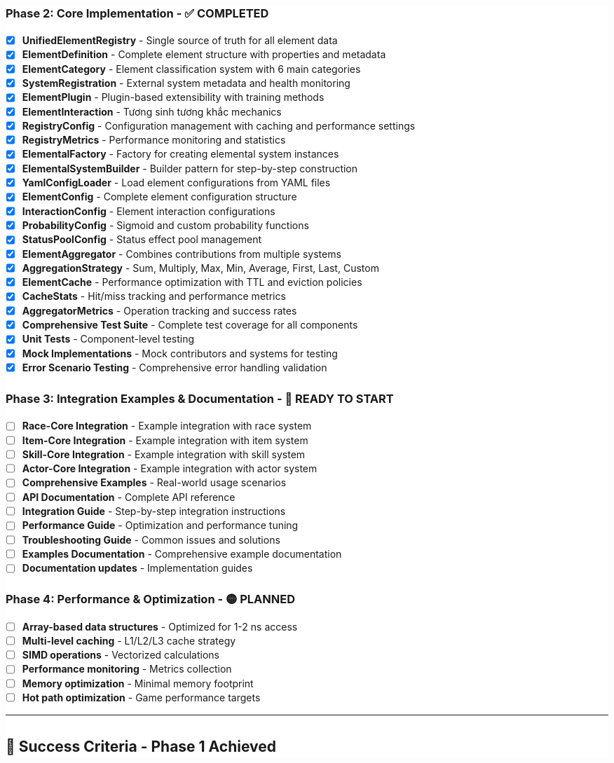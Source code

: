 ### **Phase 2: Core Implementation** - ✅ **COMPLETED**
- [x] **UnifiedElementRegistry** - Single source of truth for all element data
- [x] **ElementDefinition** - Complete element structure with properties and metadata
- [x] **ElementCategory** - Element classification system with 6 main categories
- [x] **SystemRegistration** - External system metadata and health monitoring
- [x] **ElementPlugin** - Plugin-based extensibility with training methods
- [x] **ElementInteraction** - Tương sinh tương khắc mechanics
- [x] **RegistryConfig** - Configuration management with caching and performance settings
- [x] **RegistryMetrics** - Performance monitoring and statistics
- [x] **ElementalFactory** - Factory for creating elemental system instances
- [x] **ElementalSystemBuilder** - Builder pattern for step-by-step construction
- [x] **YamlConfigLoader** - Load element configurations from YAML files
- [x] **ElementConfig** - Complete element configuration structure
- [x] **InteractionConfig** - Element interaction configurations
- [x] **ProbabilityConfig** - Sigmoid and custom probability functions
- [x] **StatusPoolConfig** - Status effect pool management
- [x] **ElementAggregator** - Combines contributions from multiple systems
- [x] **AggregationStrategy** - Sum, Multiply, Max, Min, Average, First, Last, Custom
- [x] **ElementCache** - Performance optimization with TTL and eviction policies
- [x] **CacheStats** - Hit/miss tracking and performance metrics
- [x] **AggregatorMetrics** - Operation tracking and success rates
- [x] **Comprehensive Test Suite** - Complete test coverage for all components
- [x] **Unit Tests** - Component-level testing
- [x] **Mock Implementations** - Mock contributors and systems for testing
- [x] **Error Scenario Testing** - Comprehensive error handling validation

### **Phase 3: Integration Examples & Documentation** - 🔴 **READY TO START**
- [ ] **Race-Core Integration** - Example integration with race system
- [ ] **Item-Core Integration** - Example integration with item system
- [ ] **Skill-Core Integration** - Example integration with skill system
- [ ] **Actor-Core Integration** - Example integration with actor system
- [ ] **Comprehensive Examples** - Real-world usage scenarios
- [ ] **API Documentation** - Complete API reference
- [ ] **Integration Guide** - Step-by-step integration instructions
- [ ] **Performance Guide** - Optimization and performance tuning
- [ ] **Troubleshooting Guide** - Common issues and solutions
- [ ] **Examples Documentation** - Comprehensive example documentation
- [ ] **Documentation updates** - Implementation guides

### **Phase 4: Performance & Optimization** - 🟡 **PLANNED**
- [ ] **Array-based data structures** - Optimized for 1-2 ns access
- [ ] **Multi-level caching** - L1/L2/L3 cache strategy
- [ ] **SIMD operations** - Vectorized calculations
- [ ] **Performance monitoring** - Metrics collection
- [ ] **Memory optimization** - Minimal memory footprint
- [ ] **Hot path optimization** - Game performance targets

---

## 🎯 **Success Criteria - Phase 1 Achieved**
